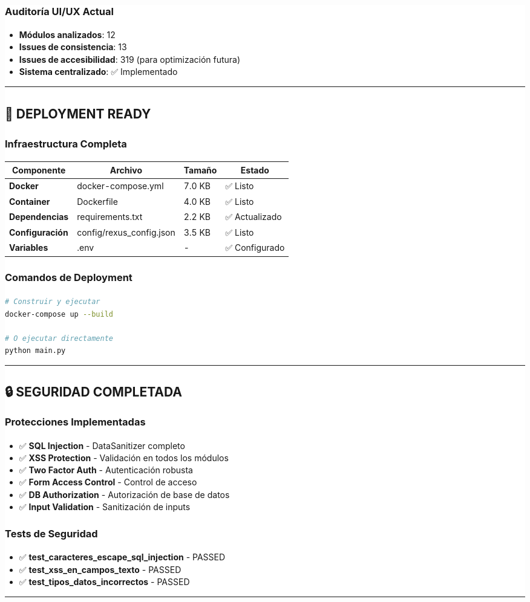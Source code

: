 ### Auditoría UI/UX Actual
- **Módulos analizados**: 12
- **Issues de consistencia**: 13
- **Issues de accesibilidad**: 319 (para optimización futura)
- **Sistema centralizado**: ✅ Implementado

---

## 🚀 DEPLOYMENT READY

### Infraestructura Completa
| Componente | Archivo | Tamaño | Estado |
|------------|---------|--------|--------|
| **Docker** | docker-compose.yml | 7.0 KB | ✅ Listo |
| **Container** | Dockerfile | 4.0 KB | ✅ Listo |
| **Dependencias** | requirements.txt | 2.2 KB | ✅ Actualizado |
| **Configuración** | config/rexus_config.json | 3.5 KB | ✅ Listo |
| **Variables** | .env | - | ✅ Configurado |

### Comandos de Deployment
```bash
# Construir y ejecutar
docker-compose up --build

# O ejecutar directamente
python main.py
```

---

## 🔒 SEGURIDAD COMPLETADA

### Protecciones Implementadas
- ✅ **SQL Injection** - DataSanitizer completo
- ✅ **XSS Protection** - Validación en todos los módulos
- ✅ **Two Factor Auth** - Autenticación robusta
- ✅ **Form Access Control** - Control de acceso
- ✅ **DB Authorization** - Autorización de base de datos
- ✅ **Input Validation** - Sanitización de inputs

### Tests de Seguridad
- ✅ **test_caracteres_escape_sql_injection** - PASSED
- ✅ **test_xss_en_campos_texto** - PASSED
- ✅ **test_tipos_datos_incorrectos** - PASSED

---
